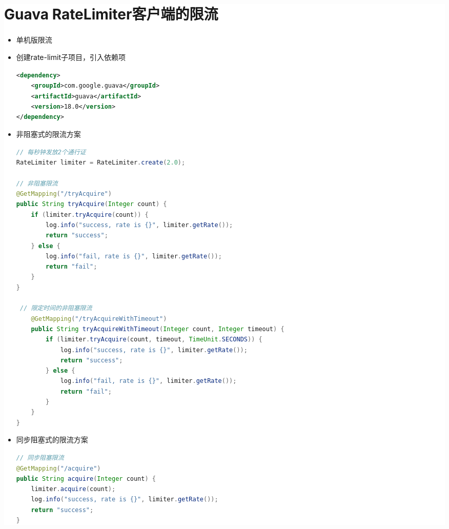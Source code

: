 # Guava RateLimiter客户端的限流

* 单机版限流

* 创建rate-limit子项目，引入依赖项

  ```xml
  <dependency>
      <groupId>com.google.guava</groupId>
      <artifactId>guava</artifactId>
      <version>18.0</version>
  </dependency>
  ```

* 非阻塞式的限流方案

  ```java
  // 每秒钟发放2个通行证
  RateLimiter limiter = RateLimiter.create(2.0);
  
  // 非阻塞限流
  @GetMapping("/tryAcquire")
  public String tryAcquire(Integer count) {
      if (limiter.tryAcquire(count)) {
          log.info("success, rate is {}", limiter.getRate());
          return "success";
      } else {
          log.info("fail, rate is {}", limiter.getRate());
          return "fail";
      }
  }
  
   // 限定时间的非阻塞限流
      @GetMapping("/tryAcquireWithTimeout")
      public String tryAcquireWithTimeout(Integer count, Integer timeout) {
          if (limiter.tryAcquire(count, timeout, TimeUnit.SECONDS)) {
              log.info("success, rate is {}", limiter.getRate());
              return "success";
          } else {
              log.info("fail, rate is {}", limiter.getRate());
              return "fail";
          }
      }
  }
  ```

* 同步阻塞式的限流方案

  ```java
  // 同步阻塞限流
  @GetMapping("/acquire")
  public String acquire(Integer count) {
      limiter.acquire(count);
      log.info("success, rate is {}", limiter.getRate());
      return "success";
  }
  ```
